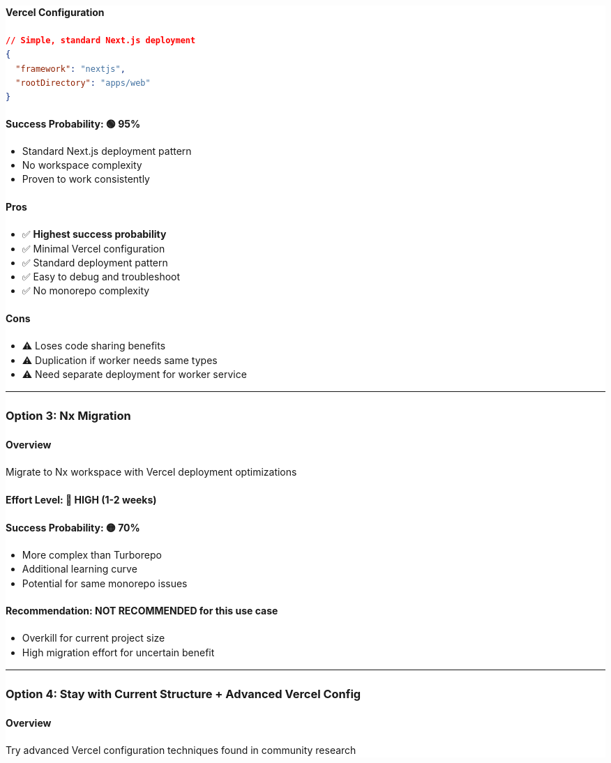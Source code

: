 #### **Vercel Configuration**
```json
// Simple, standard Next.js deployment
{
  "framework": "nextjs",
  "rootDirectory": "apps/web"
}
```

#### **Success Probability**: 🟢 **95%**
- Standard Next.js deployment pattern
- No workspace complexity
- Proven to work consistently

#### **Pros**
- ✅ **Highest success probability**
- ✅ Minimal Vercel configuration
- ✅ Standard deployment pattern
- ✅ Easy to debug and troubleshoot
- ✅ No monorepo complexity

#### **Cons**
- ⚠️ Loses code sharing benefits
- ⚠️ Duplication if worker needs same types
- ⚠️ Need separate deployment for worker service

---

### **Option 3: Nx Migration**

#### **Overview**
Migrate to Nx workspace with Vercel deployment optimizations

#### **Effort Level**: 🔴 **HIGH** (1-2 weeks)

#### **Success Probability**: 🟡 **70%**
- More complex than Turborepo
- Additional learning curve
- Potential for same monorepo issues

#### **Recommendation**: **NOT RECOMMENDED** for this use case
- Overkill for current project size
- High migration effort for uncertain benefit

---

### **Option 4: Stay with Current Structure + Advanced Vercel Config**

#### **Overview**
Try advanced Vercel configuration techniques found in community research
